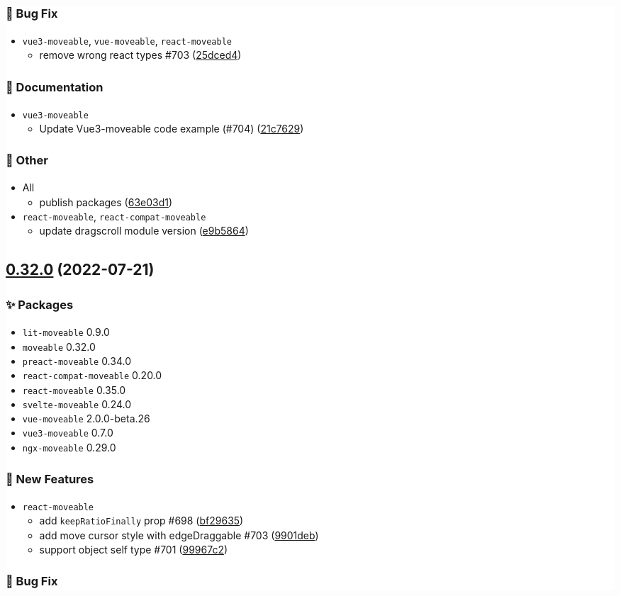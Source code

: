 
### :bug: Bug Fix

* `vue3-moveable`, `vue-moveable`, `react-moveable`
    * remove wrong react types #703 ([25dced4](https://github.com/daybrush/moveable/commit/25dced4f1531cc46d77601f71674031aa58fdf0b))


### :memo: Documentation

* `vue3-moveable`
    * Update Vue3-moveable code example (#704) ([21c7629](https://github.com/daybrush/moveable/commit/21c76295808454d158a36fb74028b3dbe7b3466f))


### :mega: Other

* All
    * publish packages ([63e03d1](https://github.com/daybrush/moveable/commit/63e03d1d5f69e56c7df6d357c58d7acd06932e80))
* `react-moveable`, `react-compat-moveable`
    * update dragscroll module version ([e9b5864](https://github.com/daybrush/moveable/commit/e9b5864c83853578c4190e792543019e30b017eb))



## [0.32.0](https://github.com/daybrush/moveable/compare/0.31.2...0.32.0) (2022-07-21)
### :sparkles: Packages
* `lit-moveable` 0.9.0
* `moveable` 0.32.0
* `preact-moveable` 0.34.0
* `react-compat-moveable` 0.20.0
* `react-moveable` 0.35.0
* `svelte-moveable` 0.24.0
* `vue-moveable` 2.0.0-beta.26
* `vue3-moveable` 0.7.0
* `ngx-moveable` 0.29.0


### :rocket: New Features

* `react-moveable`
    * add `keepRatioFinally` prop #698 ([bf29635](https://github.com/daybrush/moveable/commit/bf29635ab8a160c9e938213b2477cfec73e8401d))
    * add move cursor style with edgeDraggable #703 ([9901deb](https://github.com/daybrush/moveable/commit/9901deb3dd51f449edcd75e4f147b9fa671d951e))
    * support object self type #701 ([99967c2](https://github.com/daybrush/moveable/commit/99967c28f9f0f09ef1891ea1ece4b16a6c10ef43))


### :bug: Bug Fix
